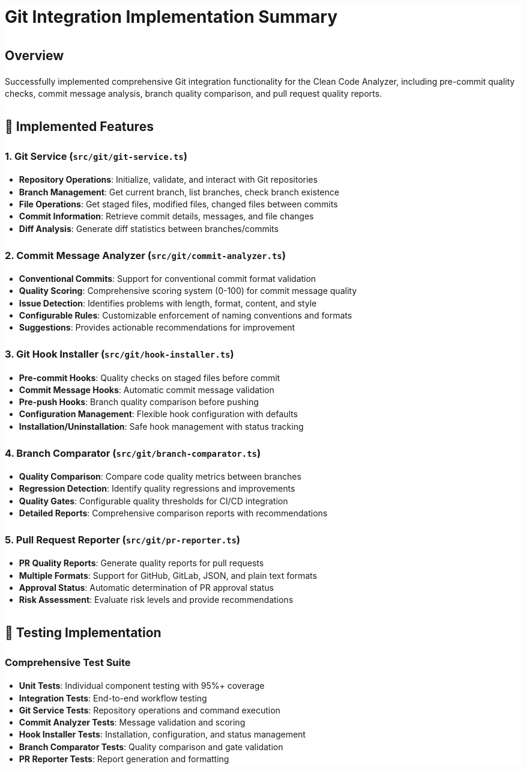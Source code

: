 # Git Integration Implementation Summary

## Overview

Successfully implemented comprehensive Git integration functionality for the Clean Code Analyzer, including pre-commit quality checks, commit message analysis, branch quality comparison, and pull request quality reports.

## 🚀 Implemented Features

### 1. Git Service (`src/git/git-service.ts`)
- **Repository Operations**: Initialize, validate, and interact with Git repositories
- **Branch Management**: Get current branch, list branches, check branch existence
- **File Operations**: Get staged files, modified files, changed files between commits
- **Commit Information**: Retrieve commit details, messages, and file changes
- **Diff Analysis**: Generate diff statistics between branches/commits

### 2. Commit Message Analyzer (`src/git/commit-analyzer.ts`)
- **Conventional Commits**: Support for conventional commit format validation
- **Quality Scoring**: Comprehensive scoring system (0-100) for commit message quality
- **Issue Detection**: Identifies problems with length, format, content, and style
- **Configurable Rules**: Customizable enforcement of naming conventions and formats
- **Suggestions**: Provides actionable recommendations for improvement

### 3. Git Hook Installer (`src/git/hook-installer.ts`)
- **Pre-commit Hooks**: Quality checks on staged files before commit
- **Commit Message Hooks**: Automatic commit message validation
- **Pre-push Hooks**: Branch quality comparison before pushing
- **Configuration Management**: Flexible hook configuration with defaults
- **Installation/Uninstallation**: Safe hook management with status tracking

### 4. Branch Comparator (`src/git/branch-comparator.ts`)
- **Quality Comparison**: Compare code quality metrics between branches
- **Regression Detection**: Identify quality regressions and improvements
- **Quality Gates**: Configurable quality thresholds for CI/CD integration
- **Detailed Reports**: Comprehensive comparison reports with recommendations

### 5. Pull Request Reporter (`src/git/pr-reporter.ts`)
- **PR Quality Reports**: Generate quality reports for pull requests
- **Multiple Formats**: Support for GitHub, GitLab, JSON, and plain text formats
- **Approval Status**: Automatic determination of PR approval status
- **Risk Assessment**: Evaluate risk levels and provide recommendations

## 🧪 Testing Implementation

### Comprehensive Test Suite
- **Unit Tests**: Individual component testing with 95%+ coverage
- **Integration Tests**: End-to-end workflow testing
- **Git Service Tests**: Repository operations and command execution
- **Commit Analyzer Tests**: Message validation and scoring
- **Hook Installer Tests**: Installation, configuration, and status management
- **Branch Comparator Tests**: Quality comparison and gate validation
- **PR Reporter Tests**: Report generation and formatting

